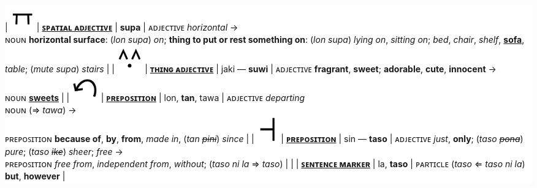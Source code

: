 | <img src="sitelen/pona/supa.png" height="42" title="surfas">                                                             | [**ꜱᴘᴀᴛɪᴀʟ ᴀᴅᴊᴇᴄᴛɪᴠᴇ**](nasin-nimi.md#spatial-adjective) | **supa**                                                               | ᴀᴅᴊᴇᴄᴛɪᴠᴇ *horizontal* → <br>ɴᴏᴜɴ **horizontal surface**: (*lon supa*) *on*; **thing to put or rest something on**: (*lon supa*) *lying on*, *sitting on*; *bed*, *chair*, *shelf*, [**sofa**](sonja.md#lesson-18), *table*; (*mute supa*) *stairs* |
| <img src="sitelen/pona/suwi.png" height="42" title="swit">                                                             | [**ᴛʜɪɴɢ ᴀᴅᴊᴇᴄᴛɪᴠᴇ**](nasin-nimi.md#thing-adjective) | jaki — **suwi**                                                           | ᴀᴅᴊᴇᴄᴛɪᴠᴇ **fragrant**, **sweet**; **adorable**, **cute**, **innocent** → <br>ɴᴏᴜɴ [**sweets**](sonja.md#lesson-16) |
| <img src="sitelen/pona/tan.png" height="42" title="dan">                                                                 | [**ᴘʀᴇᴘᴏꜱɪᴛɪᴏɴ**](nasin-nimi.md#preposition) | lon, **tan**, tawa                                                                 | ᴀᴅᴊᴇᴄᴛɪᴠᴇ *departing* <br>ɴᴏᴜɴ (⇒ *tawa*) → <br>ᴘʀᴇᴘᴏꜱɪᴛɪᴏɴ **because of**, **by**, **from**, *made in*, (*tan ~~pini~~*) *since* |
| <img src="sitelen/pona/taso.png" height="42" title="ta-s-ol">                                                           | [**ᴘʀᴇᴘᴏꜱɪᴛɪᴏɴ**](nasin-nimi.md#preposition) | sin — **taso**                                                                     | ᴀᴅᴊᴇᴄᴛɪᴠᴇ *just*, **only**; (*taso ~~pona~~*) *pure*; (*taso ~~ike~~*) *sheer*; *free* → <br>ᴘʀᴇᴘᴏꜱɪᴛɪᴏɴ *free from*, *independent from*, *without*; (*taso ni la* ⇒ *taso*) |
| | [**ꜱᴇɴᴛᴇɴᴄᴇ ᴍᴀʀᴋᴇʀ**](nasin-nimi.md#sentence-marker) | la, **taso**                                                       | ᴘᴀʀᴛɪᴄʟᴇ  (*taso* ⇐ *taso ni la*) **but**, **however** |